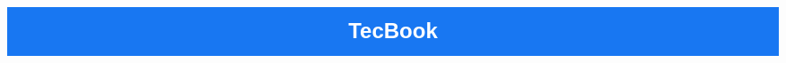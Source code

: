 <!DOCTYPE html>
<html>
<head>
<meta charset="UTF-8">
<title>TecBook</title>
<style>
body { margin:0; font-family: Arial,sans-serif; background:#f0f2f5; }
header { background:#1877f2; color:white; padding:10px; font-size:24px; font-weight:bold; }
#loginPage,#mainPage { display:none; height:100vh; }
#loginBox { width:300px; margin:100px auto; background:white; padding:20px; border-radius:8px; box-shadow:0 2px 4px rgba(0,0,0,0.2); }
#loginBox input { width:100%; padding:10px; margin:10px 0; }
#loginBox button { width:100%; padding:10px; background:#1877f2; color:white; border:none; border-radius:4px; font-size:16px; cursor:pointer; }

#mainLayout { display:flex; height:calc(100vh - 50px); }
#sidebar { width:200px; background:white; padding:10px; border-right:1px solid #ccc; overflow-y:auto; }
#feed { flex:1; padding:20px; overflow-y:auto; }
#postBox { background:white; padding:10px; border-radius:8px; margin-bottom:20px; }
#postBox input { width:80%; padding:10px; }
#postBox button { padding:10px; background:#1877f2; color:white; border:none; border-radius:4px; cursor:pointer; }
.post { background:white; padding:10px; border-radius:8px; margin-bottom:10px; }
.comment { margin-left:20px; font-size:0.9em; color:gray; }

#videoCall { position:fixed; bottom:10px; right:10px; background:white; padding:10px; border-radius:8px; box-shadow:0 2px 6px rgba(0,0,0,0.3); }
video { width:150px; border:1px solid #ccc; margin:5px; }

#chatTabs { position:fixed; bottom:0; left:220px; display:flex; }
.chatWindow { width:250px; background:white; border:1px solid #ccc; border-radius:8px 8px 0 0; margin-right:10px; display:flex; flex-direction:column; }
.chatHeader { background:#1877f2; color:white; padding:5px; cursor:pointer; font-weight:bold; }
.chatMessages { height:200px; overflow-y:auto; padding:5px; flex:1; }
.chatInput { display:flex; }
.chatInput input { flex:1; padding:5px; }
.chatInput button { padding:5px; background:#1877f2; color:white; border:none; }
.msg { margin:5px 0; }
.me { color:#1877f2; font-weight:bold; }
</style>
<script src="https://unpkg.com/peerjs@1.5.4/dist/peerjs.min.js"></script>
</head>
<body>
<header>TecBook</header>


<div id="loginPage">
  <div id="loginBox">
    <h2>Login to TecBook</h2>
    <input id="username" placeholder="Enter username">
    <button onclick="login()">Login</button>
  </div>
</div>
